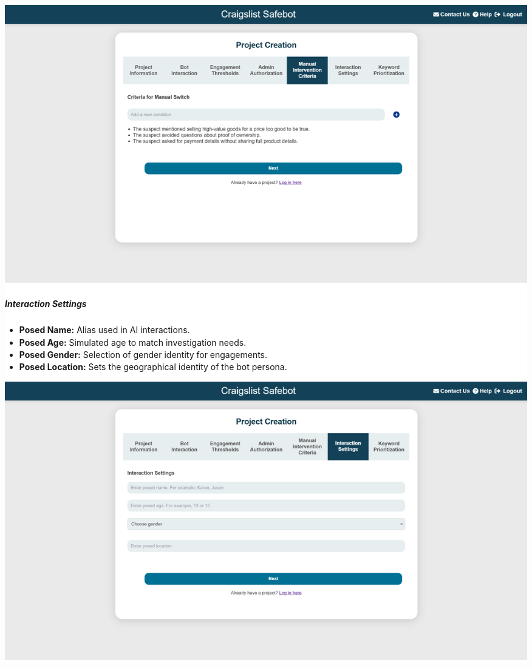 ![Manual Intervention Criteria](/static/UI_Images/Project_Creation_Page5_Manual_intervention_critera.png)

##### **Interaction Settings**
- **Posed Name:** Alias used in AI interactions.
- **Posed Age:** Simulated age to match investigation needs.
- **Posed Gender:** Selection of gender identity for engagements.
- **Posed Location:** Sets the geographical identity of the bot persona.

![Interaction Settings](/static/UI_Images/Project_Creation_Page6_interaction_settings.png)
